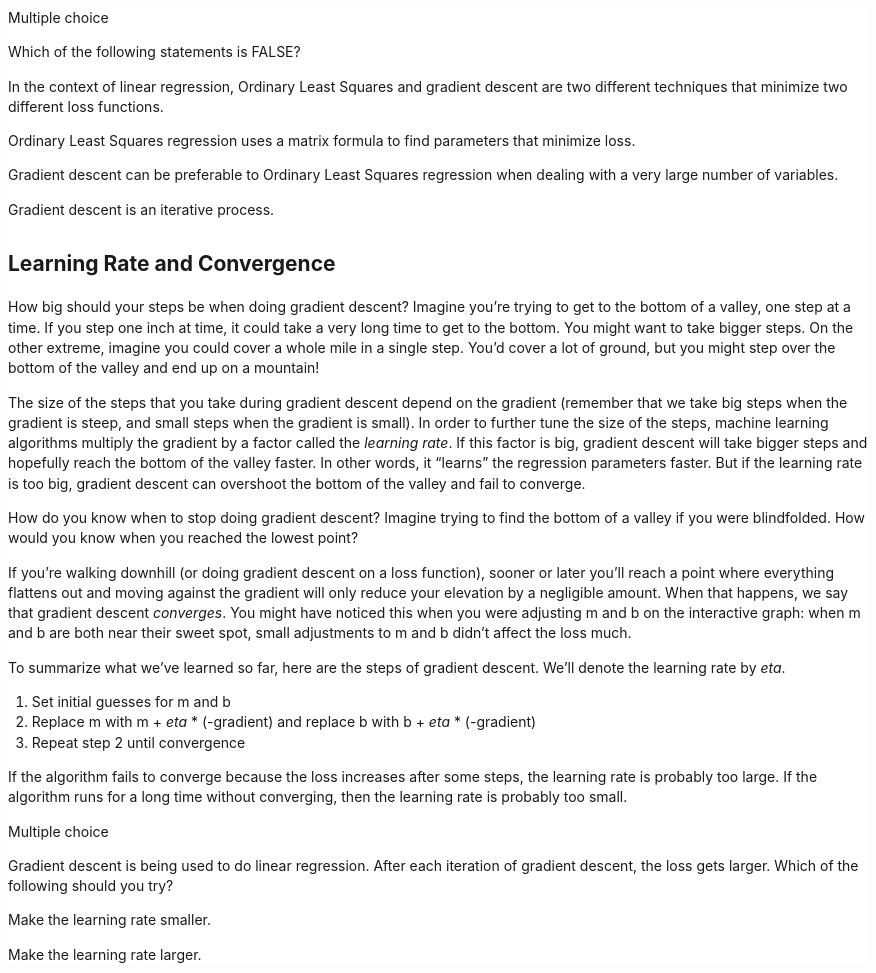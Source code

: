Multiple choice

Which of the following statements is FALSE?

In the context of linear regression, Ordinary Least Squares and gradient descent are two different techniques that minimize two different loss functions.

Ordinary Least Squares regression uses a matrix formula to find parameters that minimize loss.

Gradient descent can be preferable to Ordinary Least Squares regression when dealing with a very large number of variables.

Gradient descent is an iterative process.

## **Learning Rate and Convergence**

How big should your steps be when doing gradient descent? Imagine you’re trying to get to the bottom of a valley, one step at a time. If you step one inch at time, it could take a very long time to get to the bottom. You might want to take bigger steps. On the other extreme, imagine you could cover a whole mile in a single step. You’d cover a lot of ground, but you might step over the bottom of the valley and end up on a mountain!

The size of the steps that you take during gradient descent depend on the gradient (remember that we take big steps when the gradient is steep, and small steps when the gradient is small). In order to further tune the size of the steps, machine learning algorithms multiply the gradient by a factor called the *learning rate*. If this factor is big, gradient descent will take bigger steps and hopefully reach the bottom of the valley faster. In other words, it “learns” the regression parameters faster. But if the learning rate is too big, gradient descent can overshoot the bottom of the valley and fail to converge.

How do you know when to stop doing gradient descent? Imagine trying to find the bottom of a valley if you were blindfolded. How would you know when you reached the lowest point?

If you’re walking downhill (or doing gradient descent on a loss function), sooner or later you’ll reach a point where everything flattens out and moving against the gradient will only reduce your elevation by a negligible amount. When that happens, we say that gradient descent *converges*. You might have noticed this when you were adjusting m and b on the interactive graph: when m and b are both near their sweet spot, small adjustments to m and b didn’t affect the loss much.

To summarize what we’ve learned so far, here are the steps of gradient descent. We’ll denote the learning rate by *eta*.

1. Set initial guesses for m and b
2. Replace m with m + *eta* * (-gradient) and replace b with b + *eta* * (-gradient)
3. Repeat step 2 until convergence

If the algorithm fails to converge because the loss increases after some steps, the learning rate is probably too large. If the algorithm runs for a long time without converging, then the learning rate is probably too small.

Multiple choice

Gradient descent is being used to do linear regression. After each iteration of gradient descent, the loss gets larger. Which of the following should you try?

Make the learning rate smaller.

Make the learning rate larger.
